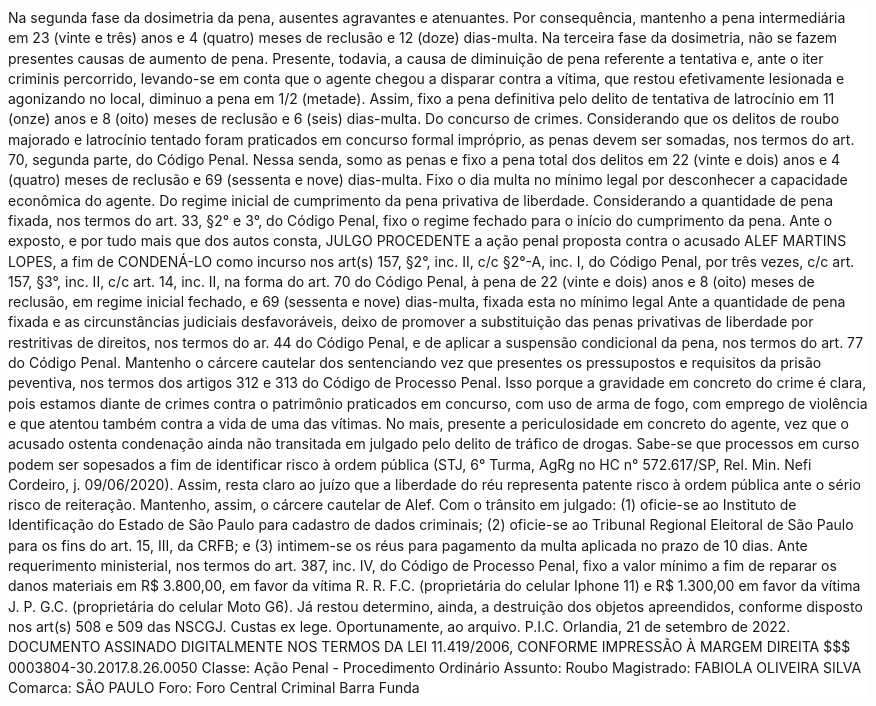 Na segunda fase da dosimetria da pena, ausentes agravantes e atenuantes. Por consequência, mantenho a pena intermediária em 23 (vinte e três) anos e 4 (quatro) 
meses de reclusão e 12 (doze) dias-multa.
Na terceira fase da dosimetria, não se fazem presentes causas de aumento de pena. 
Presente, todavia, a causa de diminuição de pena referente a tentativa e, ante o 
iter criminis percorrido, levando-se em conta que o agente chegou a disparar contra
a vítima, que restou efetivamente lesionada e agonizando no local, diminuo a pena 
em 1/2 (metade). Assim, fixo a pena definitiva pelo delito de tentativa de 
latrocínio em 11 (onze) anos e 8 (oito) meses de reclusão e 6 (seis) dias-multa. 
Do concurso de crimes. 
Considerando que os delitos de roubo majorado e latrocínio tentado foram praticados
em concurso formal impróprio, as penas devem ser somadas, nos termos do art. 70, 
segunda parte, do Código Penal. Nessa senda, somo as penas e fixo a pena total dos 
delitos em 22 (vinte e dois) anos e 4 (quatro) meses de reclusão e 69 (sessenta e 
nove) dias-multa. Fixo o dia multa no mínimo legal por desconhecer a capacidade 
econômica do agente.
Do regime inicial de cumprimento da pena privativa de liberdade.
Considerando a quantidade de pena fixada, nos termos do art. 33, §2° e 3°, do 
Código Penal, fixo o regime fechado para o início do cumprimento da pena. 
Ante o exposto, e por tudo mais que dos autos consta, JULGO PROCEDENTE a ação penal
proposta contra o acusado ALEF MARTINS LOPES, a fim de CONDENÁ-LO como incurso nos 
art(s) 157, §2°, inc. II, c/c §2°-A, inc. I, do Código Penal, por três vezes, c/c 
art. 157, §3°, inc. II, c/c art. 14, inc. II, na forma do art. 70 do Código Penal, 
à pena de 22 (vinte e dois) anos e 8 (oito) meses de reclusão, em regime inicial 
fechado, e 69 (sessenta e nove) dias-multa, fixada esta no mínimo legal 
Ante a quantidade de pena fixada e as circunstâncias judiciais desfavoráveis, deixo
de promover a substituição das penas privativas de liberdade por restritivas de 
direitos, nos termos do ar. 44 do Código Penal, e de aplicar a suspensão 
condicional da pena, nos termos do art. 77 do Código Penal.
Mantenho o cárcere cautelar dos sentenciando vez que presentes os pressupostos e 
requisitos da prisão peventiva, nos termos dos artigos 312 e 313 do Código de 
Processo Penal. Isso porque a gravidade em concreto do crime é clara, pois estamos 
diante de crimes contra o patrimônio praticados em concurso, com uso de arma de 
fogo, com emprego de violência e que atentou também contra a vida de uma das 
vítimas. No mais, presente a periculosidade em concreto do agente, vez que o 
acusado ostenta condenação ainda não transitada em julgado pelo delito de tráfico 
de drogas. Sabe-se que processos em curso podem ser sopesados a fim de identificar 
risco à ordem pública (STJ, 6° Turma, AgRg no HC n° 572.617/SP, Rel. Min. Nefi 
Cordeiro, j. 09/06/2020). Assim, resta claro ao juízo que a liberdade do réu 
representa patente risco à ordem pública ante o sério risco de reiteração. 
Mantenho, assim, o cárcere cautelar de Alef. 
Com o trânsito em julgado: (1) oficie-se ao Instituto de Identificação do Estado de
São Paulo para cadastro de dados criminais; (2) oficie-se ao Tribunal Regional 
Eleitoral de São Paulo para os fins do art. 15, III, da CRFB; e (3) intimem-se os 
réus para pagamento da multa aplicada no prazo de 10 dias.
Ante requerimento ministerial, nos termos do art. 387, inc. IV, do Código de 
Processo Penal, fixo a valor mínimo a fim de reparar os danos materiais em R$ 
3.800,00, em favor da vítima R. R. F.C. (proprietária do celular Iphone 11) e R$ 
1.300,00 em favor da vítima J. P. G.C. (proprietária do celular Moto G6). 
Já restou determino, ainda, a destruição dos objetos apreendidos, conforme disposto
nos art(s) 508 e 509 das NSCGJ.
Custas ex lege.
Oportunamente, ao arquivo.
P.I.C.
Orlandia, 21 de setembro de 2022.
DOCUMENTO ASSINADO DIGITALMENTE NOS TERMOS DA LEI 11.419/2006, CONFORME IMPRESSÃO À
MARGEM DIREITA
$$$
0003804-30.2017.8.26.0050
Classe: Ação Penal - Procedimento Ordinário
Assunto: Roubo
Magistrado: FABIOLA OLIVEIRA SILVA
Comarca: SÃO PAULO
Foro: Foro Central Criminal Barra Funda